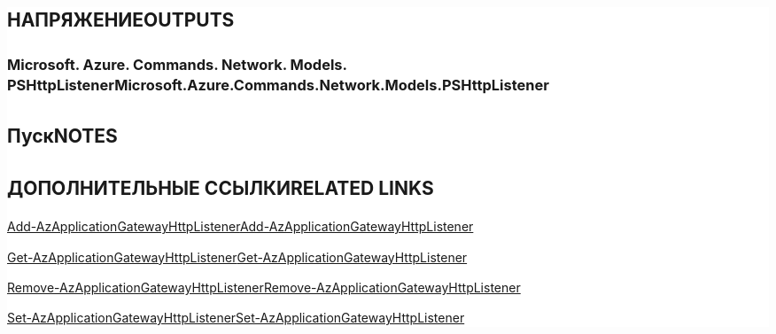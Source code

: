 ## <span data-ttu-id="ea294-142">НАПРЯЖЕНИЕ</span><span class="sxs-lookup"><span data-stu-id="ea294-142">OUTPUTS</span></span>

### <span data-ttu-id="ea294-143">Microsoft. Azure. Commands. Network. Models. PSHttpListener</span><span class="sxs-lookup"><span data-stu-id="ea294-143">Microsoft.Azure.Commands.Network.Models.PSHttpListener</span></span>

## <span data-ttu-id="ea294-144">Пуск</span><span class="sxs-lookup"><span data-stu-id="ea294-144">NOTES</span></span>

## <span data-ttu-id="ea294-145">ДОПОЛНИТЕЛЬНЫЕ ССЫЛКИ</span><span class="sxs-lookup"><span data-stu-id="ea294-145">RELATED LINKS</span></span>

[<span data-ttu-id="ea294-146">Add-AzApplicationGatewayHttpListener</span><span class="sxs-lookup"><span data-stu-id="ea294-146">Add-AzApplicationGatewayHttpListener</span></span>](./Add-AzApplicationGatewayHttpListener.md)

[<span data-ttu-id="ea294-147">Get-AzApplicationGatewayHttpListener</span><span class="sxs-lookup"><span data-stu-id="ea294-147">Get-AzApplicationGatewayHttpListener</span></span>](./Get-AzApplicationGatewayHttpListener.md)

[<span data-ttu-id="ea294-148">Remove-AzApplicationGatewayHttpListener</span><span class="sxs-lookup"><span data-stu-id="ea294-148">Remove-AzApplicationGatewayHttpListener</span></span>](./Remove-AzApplicationGatewayHttpListener.md)

[<span data-ttu-id="ea294-149">Set-AzApplicationGatewayHttpListener</span><span class="sxs-lookup"><span data-stu-id="ea294-149">Set-AzApplicationGatewayHttpListener</span></span>](./Set-AzApplicationGatewayHttpListener.md)


